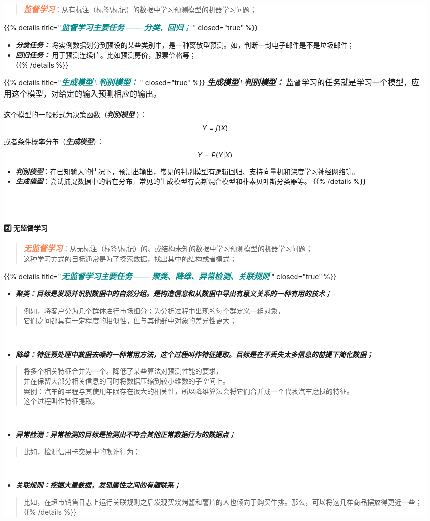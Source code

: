 > ***<font color=Coral face=Georgia size=3>监督学习</font>***：从有标注（标签\标记）的数据中学习预测模型的机器学习问题；

{{% details title="<font color=DarkCyan face=Georgia  size=3>***监督学习主要任务 —— 分类、回归；*** </font>" closed="true" %}}
  - ***分类任务：*** 将实例数据划分到预设的某些类别中，是一种离散型预测。如，判断一封电子邮件是不是垃圾邮件；<br>
  - ***回归任务：*** 用于预测连续值。比如预测房价，股票价格等；<br>
{{% /details %}}


{{% details title="<font color=DarkCyan face=Georgia  size=3>***生成模型 \ 判别模型：*** </font>" closed="true" %}}
<font face=Georgia  size=3>***生成模型 \ 判别模型：*** 监督学习的任务就是学习一个模型，应用这个模型，对给定的输入预测相应的输出。</font><br><br>
   这个模型的一般形式为决策函数（***判别模型*** ）：
   $$Y = f(X)$$
   或者条件概率分布（***生成模型***）：
   $$Y = P(Y|X)$$
- ***判别模型***：在已知输入的情况下，预测出输出，常见的判别模型有逻辑回归、支持向量机和深度学习神经网络等。<br>
- ***生成模型***：尝试捕捉数据中的潜在分布，常见的生成模型有高斯混合模型和朴素贝叶斯分类器等。
{{% /details %}}



<br><br>



#### <font face=Georgia>2️⃣ 无监督学习</font>

> ***<font color=Coral face=Georgia  size=3>无监督学习</font>***：从无标注（标签\标记）的、或结构未知的数据中学习预测模型的机器学习问题；<br>
> 这种学习方式的目标通常是为了探索数据，找出其中的结构或者模式；

{{% details title="<font color=DarkCyan face=Georgia  size=3>***无监督学习主要任务 —— 聚类、降维、异常检测、关联规则*** </font>" closed="true" %}}

- ***聚类：目标是发现并识别数据中的自然分组。是构造信息和从数据中导出有意义关系的一种有用的技术；***
> 例如，将客户分为几个群体进行市场细分；为分析过程中出现的每个群定义一组对象，<br>
它们之间都具有一定程度的相似性，但与其他群中对象的差异性更大；

<br>

- ***降维：特征预处理中数据去噪的一种常用方法，这个过程叫作特征提取。目标是在不丢失太多信息的前提下简化数据；***
> 将多个相关特征合并为一个。降低了某些算法对预测性能的要求，<br>
并在保留大部分相关信息的同时将数据压缩到较小维数的子空间上。<br>
案例：汽车的里程与其使用年限存在很大的相关性，所以降维算法会将它们合并成一个代表汽车磨损的特征。<br>
这个过程叫作特征提取。

<br>

- ***异常检测：异常检测的目标是检测出不符合其他正常数据行为的数据点；*** <br>
> 比如，检测信用卡交易中的欺诈行为；

<br>

- ***关联规则：挖掘大量数据，发现属性之间的有趣联系；*** <br>
> 比如，在超市销售日志上运行关联规则之后发现买烧烤酱和薯片的人也倾向于购买牛排。那么，可以将这几样商品摆放得更近一些；
{{% /details %}}


